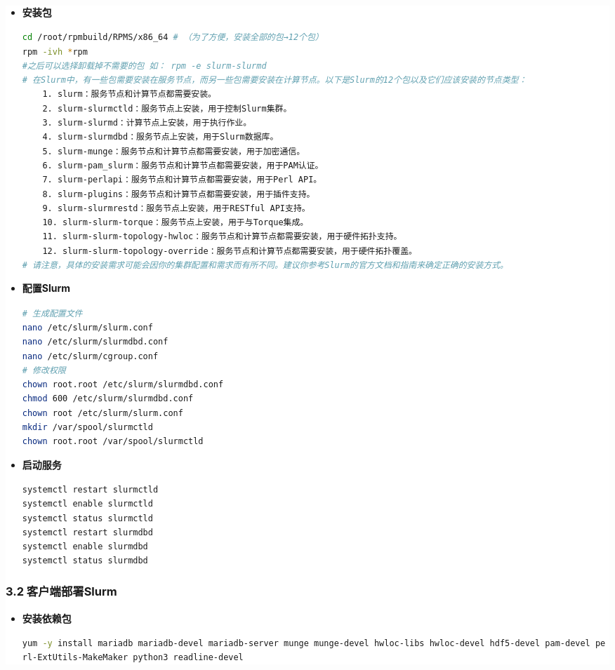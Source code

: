 - **安装包**

  ```sh
  cd /root/rpmbuild/RPMS/x86_64 # （为了方便，安装全部的包→12个包）
  rpm -ivh *rpm   
  #之后可以选择卸载掉不需要的包 如： rpm -e slurm-slurmd
  # 在Slurm中，有一些包需要安装在服务节点，而另一些包需要安装在计算节点。以下是Slurm的12个包以及它们应该安装的节点类型：
      1. slurm：服务节点和计算节点都需要安装。
      2. slurm-slurmctld：服务节点上安装，用于控制Slurm集群。
      3. slurm-slurmd：计算节点上安装，用于执行作业。
      4. slurm-slurmdbd：服务节点上安装，用于Slurm数据库。
      5. slurm-munge：服务节点和计算节点都需要安装，用于加密通信。
      6. slurm-pam_slurm：服务节点和计算节点都需要安装，用于PAM认证。
      7. slurm-perlapi：服务节点和计算节点都需要安装，用于Perl API。
      8. slurm-plugins：服务节点和计算节点都需要安装，用于插件支持。
      9. slurm-slurmrestd：服务节点上安装，用于RESTful API支持。
      10. slurm-slurm-torque：服务节点上安装，用于与Torque集成。
      11. slurm-slurm-topology-hwloc：服务节点和计算节点都需要安装，用于硬件拓扑支持。
      12. slurm-slurm-topology-override：服务节点和计算节点都需要安装，用于硬件拓扑覆盖。
  # 请注意，具体的安装需求可能会因你的集群配置和需求而有所不同。建议你参考Slurm的官方文档和指南来确定正确的安装方式。
  ```

- **配置Slurm**

  ```sh
  # 生成配置文件
  nano /etc/slurm/slurm.conf
  nano /etc/slurm/slurmdbd.conf
  nano /etc/slurm/cgroup.conf
  # 修改权限
  chown root.root /etc/slurm/slurmdbd.conf
  chmod 600 /etc/slurm/slurmdbd.conf
  chown root /etc/slurm/slurm.conf
  mkdir /var/spool/slurmctld
  chown root.root /var/spool/slurmctld
  ```

- **启动服务**

  ```sh
  systemctl restart slurmctld
  systemctl enable slurmctld
  systemctl status slurmctld
  systemctl restart slurmdbd
  systemctl enable slurmdbd
  systemctl status slurmdbd
  ```

### 3.2 客户端部署Slurm

- **安装依赖包**

  ```sh
  yum -y install mariadb mariadb-devel mariadb-server munge munge-devel hwloc-libs hwloc-devel hdf5-devel pam-devel perl-ExtUtils-MakeMaker python3 readline-devel
  ```
